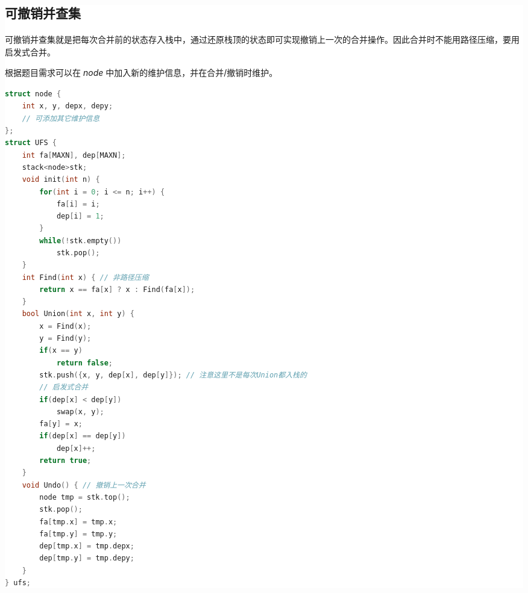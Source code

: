 ## 可撤销并查集

可撤销并查集就是把每次合并前的状态存入栈中，通过还原栈顶的状态即可实现撤销上一次的合并操作。因此合并时不能用路径压缩，要用启发式合并。

根据题目需求可以在 $node$ 中加入新的维护信息，并在合并/撤销时维护。

```c++
struct node {
    int x, y, depx, depy;
    // 可添加其它维护信息
};
struct UFS {
    int fa[MAXN], dep[MAXN];
    stack<node>stk;
    void init(int n) {
        for(int i = 0; i <= n; i++) {
            fa[i] = i;
            dep[i] = 1;
        }
        while(!stk.empty())
            stk.pop();
    }
    int Find(int x) { // 非路径压缩
        return x == fa[x] ? x : Find(fa[x]);
    }
    bool Union(int x, int y) {
        x = Find(x);
        y = Find(y);
        if(x == y)
            return false;
        stk.push({x, y, dep[x], dep[y]}); // 注意这里不是每次Union都入栈的
        // 启发式合并
        if(dep[x] < dep[y])
            swap(x, y);
        fa[y] = x;
        if(dep[x] == dep[y])
            dep[x]++;
        return true;
    }
    void Undo() { // 撤销上一次合并
        node tmp = stk.top();
        stk.pop();
        fa[tmp.x] = tmp.x;
        fa[tmp.y] = tmp.y;
        dep[tmp.x] = tmp.depx;
        dep[tmp.y] = tmp.depy;
    }
} ufs;
```





